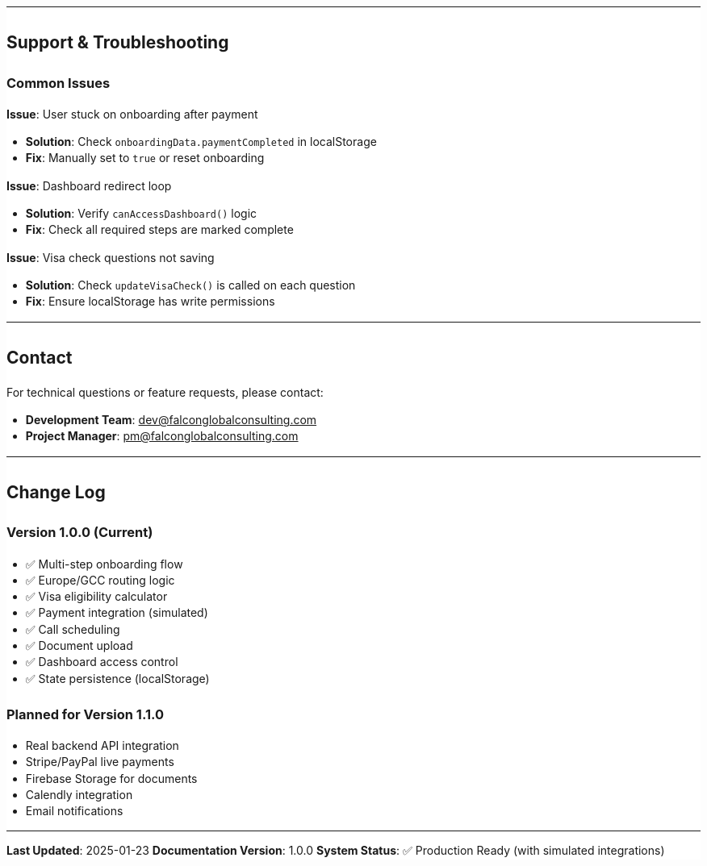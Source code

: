 ```javascript
```

---

## Support & Troubleshooting

### Common Issues

**Issue**: User stuck on onboarding after payment
- **Solution**: Check `onboardingData.paymentCompleted` in localStorage
- **Fix**: Manually set to `true` or reset onboarding

**Issue**: Dashboard redirect loop
- **Solution**: Verify `canAccessDashboard()` logic
- **Fix**: Check all required steps are marked complete

**Issue**: Visa check questions not saving
- **Solution**: Check `updateVisaCheck()` is called on each question
- **Fix**: Ensure localStorage has write permissions

---

## Contact

For technical questions or feature requests, please contact:
- **Development Team**: dev@falconglobalconsulting.com
- **Project Manager**: pm@falconglobalconsulting.com

---

## Change Log

### Version 1.0.0 (Current)
- ✅ Multi-step onboarding flow
- ✅ Europe/GCC routing logic
- ✅ Visa eligibility calculator
- ✅ Payment integration (simulated)
- ✅ Call scheduling
- ✅ Document upload
- ✅ Dashboard access control
- ✅ State persistence (localStorage)

### Planned for Version 1.1.0
- Real backend API integration
- Stripe/PayPal live payments
- Firebase Storage for documents
- Calendly integration
- Email notifications

---

**Last Updated**: 2025-01-23
**Documentation Version**: 1.0.0
**System Status**: ✅ Production Ready (with simulated integrations)
